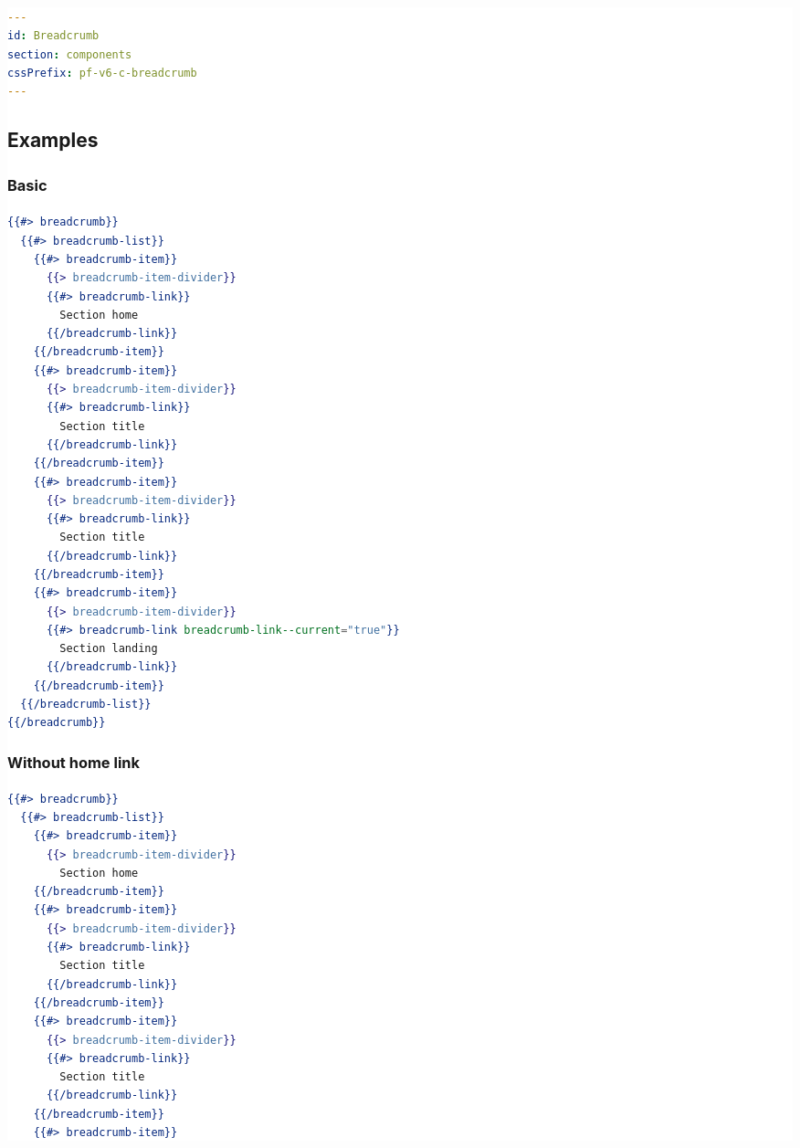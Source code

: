 ```yaml
---
id: Breadcrumb
section: components
cssPrefix: pf-v6-c-breadcrumb
---
```


## Examples
### Basic
```hbs
{{#> breadcrumb}}
  {{#> breadcrumb-list}}
    {{#> breadcrumb-item}}
      {{> breadcrumb-item-divider}}
      {{#> breadcrumb-link}}
        Section home
      {{/breadcrumb-link}}
    {{/breadcrumb-item}}
    {{#> breadcrumb-item}}
      {{> breadcrumb-item-divider}}
      {{#> breadcrumb-link}}
        Section title
      {{/breadcrumb-link}}
    {{/breadcrumb-item}}
    {{#> breadcrumb-item}}
      {{> breadcrumb-item-divider}}
      {{#> breadcrumb-link}}
        Section title
      {{/breadcrumb-link}}
    {{/breadcrumb-item}}
    {{#> breadcrumb-item}}
      {{> breadcrumb-item-divider}}
      {{#> breadcrumb-link breadcrumb-link--current="true"}}
        Section landing
      {{/breadcrumb-link}}
    {{/breadcrumb-item}}
  {{/breadcrumb-list}}
{{/breadcrumb}}
```

### Without home link
```hbs
{{#> breadcrumb}}
  {{#> breadcrumb-list}}
    {{#> breadcrumb-item}}
      {{> breadcrumb-item-divider}}
        Section home
    {{/breadcrumb-item}}
    {{#> breadcrumb-item}}
      {{> breadcrumb-item-divider}}
      {{#> breadcrumb-link}}
        Section title
      {{/breadcrumb-link}}
    {{/breadcrumb-item}}
    {{#> breadcrumb-item}}
      {{> breadcrumb-item-divider}}
      {{#> breadcrumb-link}}
        Section title
      {{/breadcrumb-link}}
    {{/breadcrumb-item}}
    {{#> breadcrumb-item}}
```